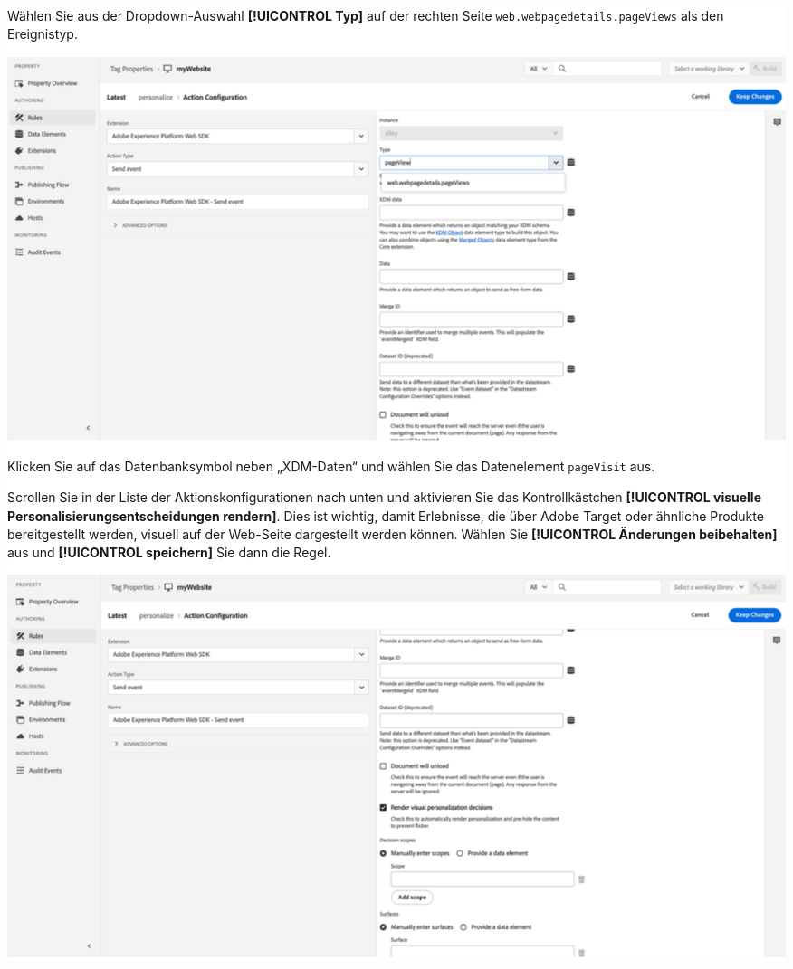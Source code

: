 
Wählen Sie aus der Dropdown-Auswahl **[!UICONTROL Typ]** auf der rechten Seite `web.webpagedetails.pageViews` als den Ereignistyp.

![Auswählen des Ereignistyps.](/help/rtcdp/assets/partner-data/onsite-personalization/add-pageview-type-rule.png)

Klicken Sie auf das Datenbanksymbol neben „XDM-Daten“ und wählen Sie das Datenelement `pageVisit` aus.

Scrollen Sie in der Liste der Aktionskonfigurationen nach unten und aktivieren Sie das Kontrollkästchen **[!UICONTROL visuelle Personalisierungsentscheidungen rendern]**. Dies ist wichtig, damit Erlebnisse, die über Adobe Target oder ähnliche Produkte bereitgestellt werden, visuell auf der Web-Seite dargestellt werden können. Wählen Sie **[!UICONTROL Änderungen beibehalten]** aus und **[!UICONTROL speichern]** Sie dann die Regel.

![Aktivieren Sie das Kontrollkästchen „Visuelle Personalisierungsentscheidungen rendern“.](/help/rtcdp/assets/partner-data/onsite-personalization/render-visual-personalization-toggle.png)
